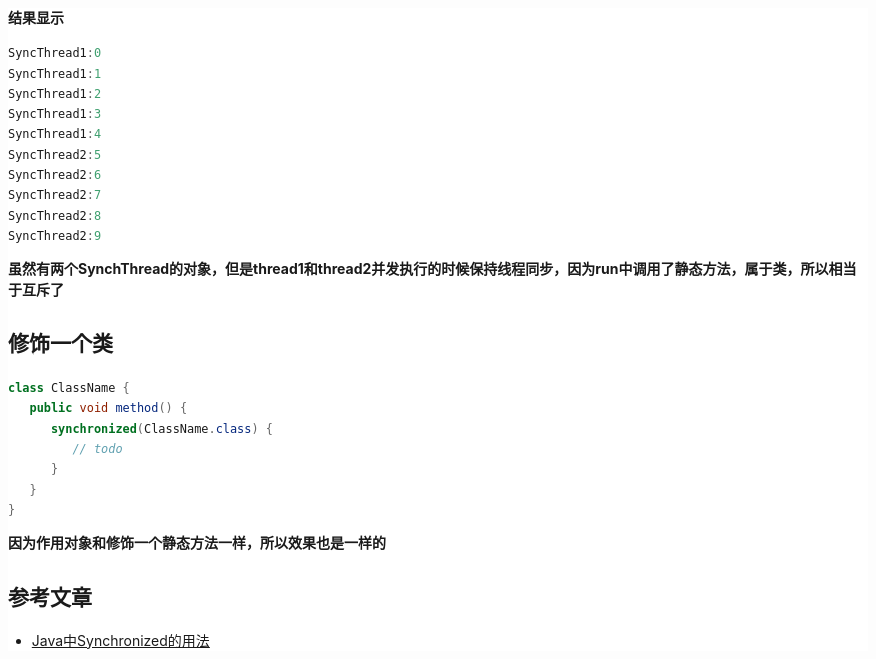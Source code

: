 **结果显示**
```java
SyncThread1:0 
SyncThread1:1 
SyncThread1:2 
SyncThread1:3 
SyncThread1:4 
SyncThread2:5 
SyncThread2:6 
SyncThread2:7 
SyncThread2:8 
SyncThread2:9
```

**虽然有两个SynchThread的对象，但是thread1和thread2并发执行的时候保持线程同步，因为run中调用了静态方法，属于类，所以相当于互斥了**

## 修饰一个类
```java
class ClassName {
   public void method() {
      synchronized(ClassName.class) {
         // todo
      }
   }
}
```

**因为作用对象和修饰一个静态方法一样，所以效果也是一样的**

## 参考文章
* [Java中Synchronized的用法](http://blog.csdn.net/luoweifu/article/details/46613015)
